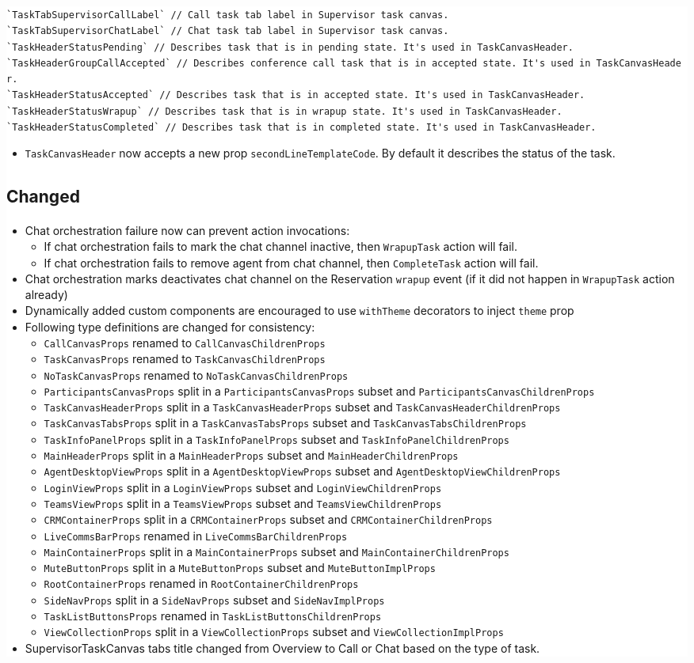 ```
`TaskTabSupervisorCallLabel` // Call task tab label in Supervisor task canvas.
`TaskTabSupervisorChatLabel` // Chat task tab label in Supervisor task canvas.
`TaskHeaderStatusPending` // Describes task that is in pending state. It's used in TaskCanvasHeader.
`TaskHeaderGroupCallAccepted` // Describes conference call task that is in accepted state. It's used in TaskCanvasHeader.
`TaskHeaderStatusAccepted` // Describes task that is in accepted state. It's used in TaskCanvasHeader.
`TaskHeaderStatusWrapup` // Describes task that is in wrapup state. It's used in TaskCanvasHeader.
`TaskHeaderStatusCompleted` // Describes task that is in completed state. It's used in TaskCanvasHeader.
```

-   `TaskCanvasHeader` now accepts a new prop `secondLineTemplateCode`. By default it describes the status of the task.

## Changed

-   Chat orchestration failure now can prevent action invocations:
    -   If chat orchestration fails to mark the chat channel inactive, then `WrapupTask` action will fail.
    -   If chat orchestration fails to remove agent from chat channel, then `CompleteTask` action will fail.
-   Chat orchestration marks deactivates chat channel on the Reservation `wrapup` event (if it did not happen in `WrapupTask` action already)
-   Dynamically added custom components are encouraged to use `withTheme` decorators to inject `theme` prop
-   Following type definitions are changed for consistency:
    -   `CallCanvasProps` renamed to `CallCanvasChildrenProps`
    -   `TaskCanvasProps` renamed to `TaskCanvasChildrenProps`
    -   `NoTaskCanvasProps` renamed to `NoTaskCanvasChildrenProps`
    -   `ParticipantsCanvasProps` split in a `ParticipantsCanvasProps` subset and `ParticipantsCanvasChildrenProps`
    -   `TaskCanvasHeaderProps` split in a `TaskCanvasHeaderProps` subset and `TaskCanvasHeaderChildrenProps`
    -   `TaskCanvasTabsProps` split in a `TaskCanvasTabsProps` subset and `TaskCanvasTabsChildrenProps`
    -   `TaskInfoPanelProps` split in a `TaskInfoPanelProps` subset and `TaskInfoPanelChildrenProps`
    -   `MainHeaderProps` split in a `MainHeaderProps` subset and `MainHeaderChildrenProps`
    -   `AgentDesktopViewProps` split in a `AgentDesktopViewProps` subset and `AgentDesktopViewChildrenProps`
    -   `LoginViewProps` split in a `LoginViewProps` subset and `LoginViewChildrenProps`
    -   `TeamsViewProps` split in a `TeamsViewProps` subset and `TeamsViewChildrenProps`
    -   `CRMContainerProps` split in a `CRMContainerProps` subset and `CRMContainerChildrenProps`
    -   `LiveCommsBarProps` renamed in `LiveCommsBarChildrenProps`
    -   `MainContainerProps` split in a `MainContainerProps` subset and `MainContainerChildrenProps`
    -   `MuteButtonProps` split in a `MuteButtonProps` subset and `MuteButtonImplProps`
    -   `RootContainerProps` renamed in `RootContainerChildrenProps`
    -   `SideNavProps` split in a `SideNavProps` subset and `SideNavImplProps`
    -   `TaskListButtonsProps` renamed in `TaskListButtonsChildrenProps`
    -   `ViewCollectionProps` split in a `ViewCollectionProps` subset and `ViewCollectionImplProps`
-   SupervisorTaskCanvas tabs title changed from Overview to Call or Chat based on the type of task.
